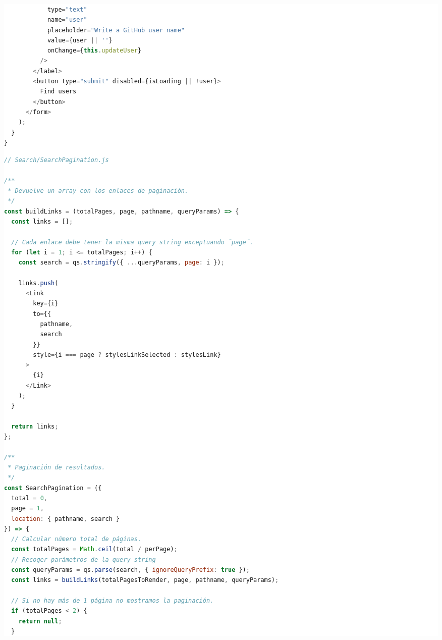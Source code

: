 ```javascript
            type="text"
            name="user"
            placeholder="Write a GitHub user name"
            value={user || ''}
            onChange={this.updateUser}
          />
        </label>
        <button type="submit" disabled={isLoading || !user}>
          Find users
        </button>
      </form>
    );
  }
}
```

```javascript
// Search/SearchPagination.js

/**
 * Devuelve un array con los enlaces de paginación.
 */
const buildLinks = (totalPages, page, pathname, queryParams) => {
  const links = [];

  // Cada enlace debe tener la misma query string exceptuando ˝page˝.
  for (let i = 1; i <= totalPages; i++) {
    const search = qs.stringify({ ...queryParams, page: i });

    links.push(
      <Link
        key={i}
        to={{
          pathname,
          search
        }}
        style={i === page ? stylesLinkSelected : stylesLink}
      >
        {i}
      </Link>
    );
  }

  return links;
};

/**
 * Paginación de resultados.
 */
const SearchPagination = ({
  total = 0,
  page = 1,
  location: { pathname, search }
}) => {
  // Calcular número total de páginas.
  const totalPages = Math.ceil(total / perPage);
  // Recoger parámetros de la query string
  const queryParams = qs.parse(search, { ignoreQueryPrefix: true });
  const links = buildLinks(totalPagesToRender, page, pathname, queryParams);

  // Si no hay más de 1 página no mostramos la paginación.
  if (totalPages < 2) {
    return null;
  }
```